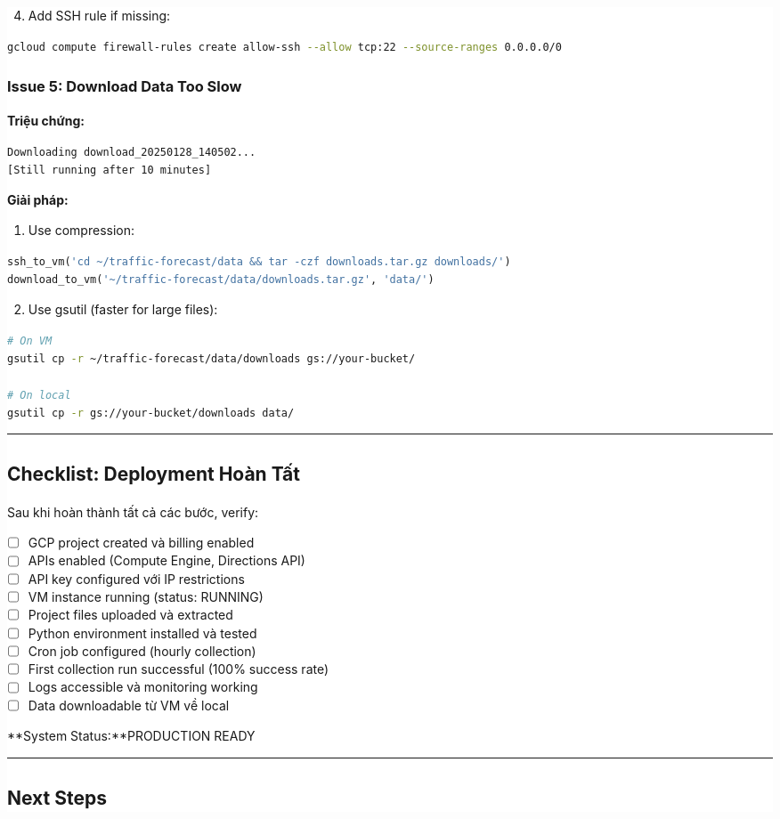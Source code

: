 4. Add SSH rule if missing:

```bash
gcloud compute firewall-rules create allow-ssh --allow tcp:22 --source-ranges 0.0.0.0/0
```

### Issue 5: Download Data Too Slow

**Triệu chứng:**

```
Downloading download_20250128_140502...
[Still running after 10 minutes]
```

**Giải pháp:**

1. Use compression:

```python
ssh_to_vm('cd ~/traffic-forecast/data && tar -czf downloads.tar.gz downloads/')
download_to_vm('~/traffic-forecast/data/downloads.tar.gz', 'data/')
```

2. Use gsutil (faster for large files):

```bash
# On VM
gsutil cp -r ~/traffic-forecast/data/downloads gs://your-bucket/

# On local
gsutil cp -r gs://your-bucket/downloads data/
```

---

## Checklist: Deployment Hoàn Tất

Sau khi hoàn thành tất cả các bước, verify:

- [ ] GCP project created và billing enabled
- [ ] APIs enabled (Compute Engine, Directions API)
- [ ] API key configured với IP restrictions
- [ ] VM instance running (status: RUNNING)
- [ ] Project files uploaded và extracted
- [ ] Python environment installed và tested
- [ ] Cron job configured (hourly collection)
- [ ] First collection run successful (100% success rate)
- [ ] Logs accessible và monitoring working
- [ ] Data downloadable từ VM về local

**System Status:**PRODUCTION READY

---

## Next Steps
